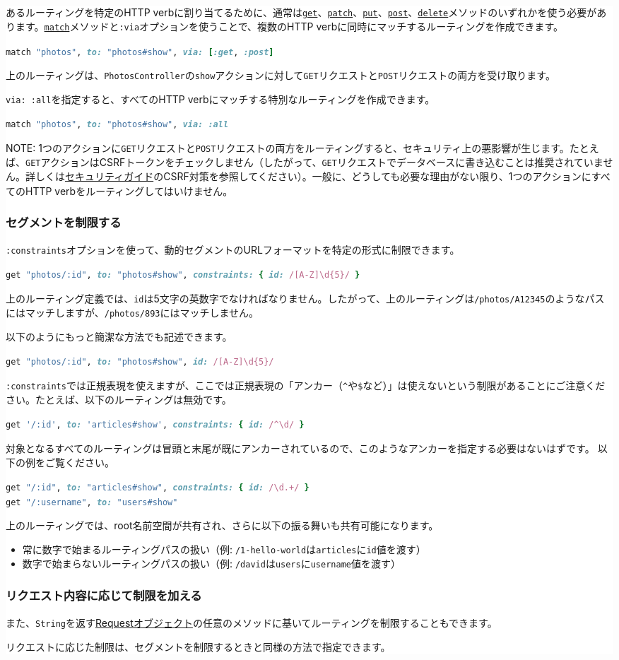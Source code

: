 あるルーティングを特定のHTTP verbに割り当てるために、通常は[`get`][]、[`patch`][]、[`put`][]、[`post`][]、[`delete`][]メソッドのいずれかを使う必要があります。[`match`][]メソッドと`:via`オプションを使うことで、複数のHTTP verbに同時にマッチするルーティングを作成できます。

```ruby
match "photos", to: "photos#show", via: [:get, :post]
```

上のルーティングは、`PhotosController`の`show`アクションに対して`GET`リクエストと`POST`リクエストの両方を受け取ります。

`via: :all`を指定すると、すべてのHTTP verbにマッチする特別なルーティングを作成できます。

```ruby
match "photos", to: "photos#show", via: :all
```

NOTE: 1つのアクションに`GET`リクエストと`POST`リクエストの両方をルーティングすると、セキュリティ上の悪影響が生じます。たとえば、`GET`アクションはCSRFトークンをチェックしません（したがって、`GET`リクエストでデータベースに書き込むことは推奨されていません。詳しくは[セキュリティガイド](security.html#csrfへの対応策)のCSRF対策を参照してください）。一般に、どうしても必要な理由がない限り、1つのアクションにすべてのHTTP verbをルーティングしてはいけません。

[`match`]: https://api.rubyonrails.org/classes/ActionDispatch/Routing/Mapper/Base.html#method-i-match

### セグメントを制限する

`:constraints`オプションを使って、動的セグメントのURLフォーマットを特定の形式に制限できます。

```ruby
get "photos/:id", to: "photos#show", constraints: { id: /[A-Z]\d{5}/ }
```

上のルーティング定義では、`id`は5文字の英数字でなければなりません。したがって、上のルーティングは`/photos/A12345`のようなパスにはマッチしますが、`/photos/893`にはマッチしません。

以下のようにもっと簡潔な方法でも記述できます。

```ruby
get "photos/:id", to: "photos#show", id: /[A-Z]\d{5}/
```

`:constraints`では正規表現を使えますが、ここでは正規表現の「アンカー（`^`や`$`など）」は使えないという制限があることにご注意ください。たとえば、以下のルーティングは無効です。

```ruby
get '/:id', to: 'articles#show', constraints: { id: /^\d/ }
```

対象となるすべてのルーティングは冒頭と末尾が既にアンカーされているので、このようなアンカーを指定する必要はないはずです。
以下の例をご覧ください。

```ruby
get "/:id", to: "articles#show", constraints: { id: /\d.+/ }
get "/:username", to: "users#show"
```

上のルーティングでは、root名前空間が共有され、さらに以下の振る舞いも共有可能になります。

- 常に数字で始まるルーティングパスの扱い（例: `/1-hello-world`は`articles`に`id`値を渡す）
- 数字で始まらないルーティングパスの扱い（例: `/david`は`users`に`username`値を渡す）

### リクエスト内容に応じて制限を加える

また、`String`を返す[Requestオブジェクト](action_controller_overview.html#requestオブジェクト)の任意のメソッドに基いてルーティングを制限することもできます。

リクエストに応じた制限は、セグメントを制限するときと同様の方法で指定できます。


[`resources`]: https://api.rubyonrails.org/classes/ActionDispatch/Routing/Mapper/Resources.html#method-i-resources
[`namespace`]: https://api.rubyonrails.org/classes/ActionDispatch/Routing/Mapper/Scoping.html#method-i-namespace
[`scope`]: https://api.rubyonrails.org/classes/ActionDispatch/Routing/Mapper/Scoping.html#method-i-scope
[`shallow`]: https://api.rubyonrails.org/classes/ActionDispatch/Routing/Mapper/Resources.html#method-i-shallow
[`concern`]: https://api.rubyonrails.org/classes/ActionDispatch/Routing/Mapper/Concerns.html#method-i-concern
[`concerns`]: https://api.rubyonrails.org/classes/ActionDispatch/Routing/Mapper/Concerns.html#method-i-concerns
[ActionView::RoutingUrlFor#url_for]: https://api.rubyonrails.org/classes/ActionView/RoutingUrlFor.html#method-i-url_for
[`delete`]: https://api.rubyonrails.org/classes/ActionDispatch/Routing/Mapper/HttpHelpers.html#method-i-delete
[`get`]: https://api.rubyonrails.org/classes/ActionDispatch/Routing/Mapper/HttpHelpers.html#method-i-get
[`member`]: https://api.rubyonrails.org/classes/ActionDispatch/Routing/Mapper/Resources.html#method-i-member
[`patch`]: https://api.rubyonrails.org/classes/ActionDispatch/Routing/Mapper/HttpHelpers.html#method-i-patch
[`post`]: https://api.rubyonrails.org/classes/ActionDispatch/Routing/Mapper/HttpHelpers.html#method-i-post
[`put`]: https://api.rubyonrails.org/classes/ActionDispatch/Routing/Mapper/HttpHelpers.html#method-i-put
[`put`]: https://api.rubyonrails.org/classes/ActionDispatch/Routing/Mapper/HttpHelpers.html#method-i-put
[`collection`]: https://api.rubyonrails.org/classes/ActionDispatch/Routing/Mapper/Resources.html#method-i-collection
[`defaults`]: https://api.rubyonrails.org/classes/ActionDispatch/Routing/Mapper/Scoping.html#method-i-defaults
[`constraints`]: https://api.rubyonrails.org/classes/ActionDispatch/Routing/Mapper/Scoping.html#method-i-constraints
[`redirect`]: https://api.rubyonrails.org/classes/ActionDispatch/Routing/Redirection.html#method-i-redirect
[`mount`]: https://api.rubyonrails.org/classes/ActionDispatch/Routing/Mapper/Base.html#method-i-mount
[`root`]: https://api.rubyonrails.org/classes/ActionDispatch/Routing/Mapper/Resources.html#method-i-root
[`direct`]: https://api.rubyonrails.org/classes/ActionDispatch/Routing/Mapper/CustomUrls.html#method-i-direct
[`resolve`]: https://api.rubyonrails.org/classes/ActionDispatch/Routing/Mapper/CustomUrls.html#method-i-resolve
[`form_with`]: https://api.rubyonrails.org/classes/ActionView/Helpers/FormHelper.html#method-i-form_with
[`inflections`]: https://api.rubyonrails.org/classes/ActiveSupport/Inflector.html#method-i-inflections
[`ActiveRecord::Base#to_param`]: https://api.rubyonrails.org/classes/ActiveRecord/Integration.html#method-i-to_param
[`assert_generates`]: https://api.rubyonrails.org/classes/ActionDispatch/Assertions/RoutingAssertions.html#method-i-assert_generates
[`assert_recognizes`]: https://api.rubyonrails.org/classes/ActionDispatch/Assertions/RoutingAssertions.html#method-i-assert_recognizes
[`assert_routing`]: https://api.rubyonrails.org/classes/ActionDispatch/Assertions/RoutingAssertions.html#method-i-assert_routing
[`draw`]: https://api.rubyonrails.org/classes/ActionDispatch/Routing/Mapper/Resources.html#method-i-draw